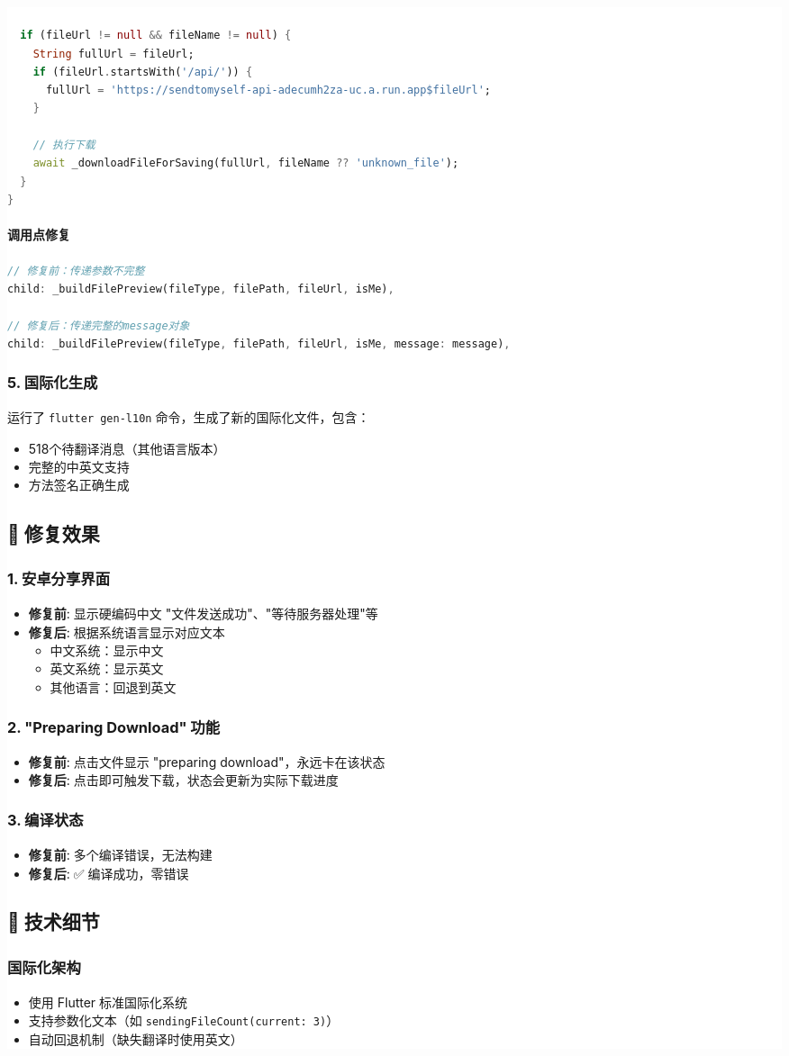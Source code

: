 ```dart
  
  if (fileUrl != null && fileName != null) {
    String fullUrl = fileUrl;
    if (fileUrl.startsWith('/api/')) {
      fullUrl = 'https://sendtomyself-api-adecumh2za-uc.a.run.app$fileUrl';
    }
    
    // 执行下载
    await _downloadFileForSaving(fullUrl, fileName ?? 'unknown_file');
  }
}
```

#### 调用点修复
```dart
// 修复前：传递参数不完整
child: _buildFilePreview(fileType, filePath, fileUrl, isMe),

// 修复后：传递完整的message对象
child: _buildFilePreview(fileType, filePath, fileUrl, isMe, message: message),
```

### 5. 国际化生成
运行了 `flutter gen-l10n` 命令，生成了新的国际化文件，包含：
- 518个待翻译消息（其他语言版本）
- 完整的中英文支持
- 方法签名正确生成

## 🎯 修复效果

### 1. 安卓分享界面
- **修复前**: 显示硬编码中文 "文件发送成功"、"等待服务器处理"等
- **修复后**: 根据系统语言显示对应文本
  - 中文系统：显示中文
  - 英文系统：显示英文
  - 其他语言：回退到英文

### 2. "Preparing Download" 功能
- **修复前**: 点击文件显示 "preparing download"，永远卡在该状态
- **修复后**: 点击即可触发下载，状态会更新为实际下载进度

### 3. 编译状态
- **修复前**: 多个编译错误，无法构建
- **修复后**: ✅ 编译成功，零错误

## 📝 技术细节

### 国际化架构
- 使用 Flutter 标准国际化系统
- 支持参数化文本（如 `sendingFileCount(current: 3)`）
- 自动回退机制（缺失翻译时使用英文）
